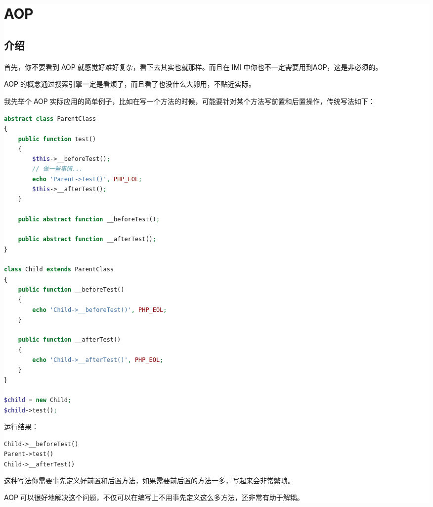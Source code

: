 # AOP

## 介绍

首先，你不要看到 AOP 就感觉好难好复杂，看下去其实也就那样。而且在 IMI 中你也不一定需要用到AOP，这是非必须的。

AOP 的概念通过搜索引擎一定是看烦了，而且看了也没什么大卵用，不贴近实际。

我先举个 AOP 实际应用的简单例子，比如在写一个方法的时候，可能要针对某个方法写前置和后置操作，传统写法如下：

```php
abstract class ParentClass
{
	public function test()
	{
		$this->__beforeTest();
		// 做一些事情...
		echo 'Parent->test()', PHP_EOL;
		$this->__afterTest();
	}

	public abstract function __beforeTest();

	public abstract function __afterTest();
}

class Child extends ParentClass
{
	public function __beforeTest()
	{
		echo 'Child->__beforeTest()', PHP_EOL;
	}

	public function __afterTest()
	{
		echo 'Child->__afterTest()', PHP_EOL;
	}
}

$child = new Child;
$child->test();
```

运行结果：
```
Child->__beforeTest()
Parent->test()
Child->__afterTest()
```

这种写法你需要事先定义好前置和后置方法，如果需要前后置的方法一多，写起来会非常繁琐。

AOP 可以很好地解决这个问题，不仅可以在编写上不用事先定义这么多方法，还非常有助于解耦。
